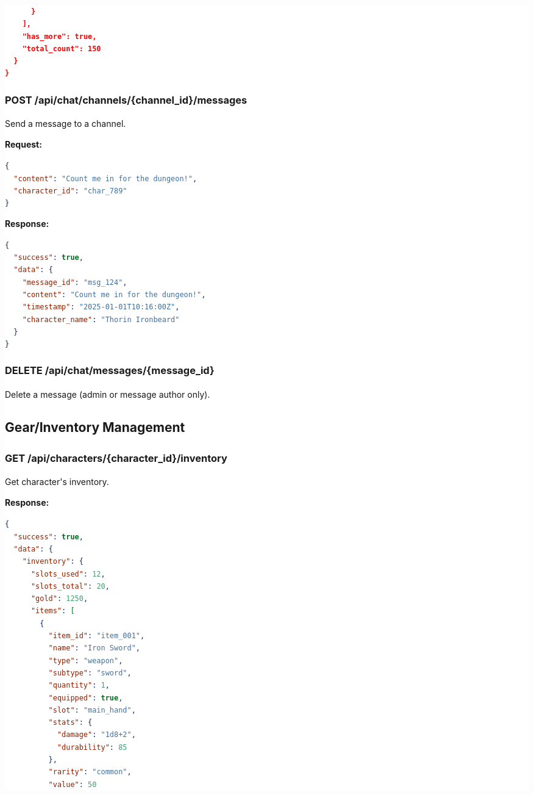 ```json
      }
    ],
    "has_more": true,
    "total_count": 150
  }
}
```

### POST /api/chat/channels/{channel_id}/messages
Send a message to a channel.

**Request:**
```json
{
  "content": "Count me in for the dungeon!",
  "character_id": "char_789"
}
```

**Response:**
```json
{
  "success": true,
  "data": {
    "message_id": "msg_124",
    "content": "Count me in for the dungeon!",
    "timestamp": "2025-01-01T10:16:00Z",
    "character_name": "Thorin Ironbeard"
  }
}
```

### DELETE /api/chat/messages/{message_id}
Delete a message (admin or message author only).

## Gear/Inventory Management

### GET /api/characters/{character_id}/inventory
Get character's inventory.

**Response:**
```json
{
  "success": true,
  "data": {
    "inventory": {
      "slots_used": 12,
      "slots_total": 20,
      "gold": 1250,
      "items": [
        {
          "item_id": "item_001",
          "name": "Iron Sword",
          "type": "weapon",
          "subtype": "sword",
          "quantity": 1,
          "equipped": true,
          "slot": "main_hand",
          "stats": {
            "damage": "1d8+2",
            "durability": 85
          },
          "rarity": "common",
          "value": 50
```